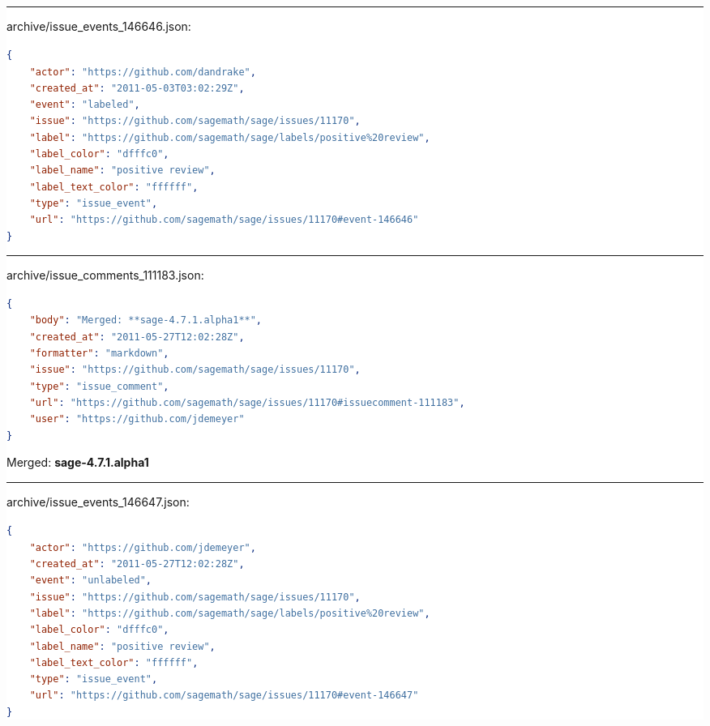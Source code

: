 

---

archive/issue_events_146646.json:
```json
{
    "actor": "https://github.com/dandrake",
    "created_at": "2011-05-03T03:02:29Z",
    "event": "labeled",
    "issue": "https://github.com/sagemath/sage/issues/11170",
    "label": "https://github.com/sagemath/sage/labels/positive%20review",
    "label_color": "dfffc0",
    "label_name": "positive review",
    "label_text_color": "ffffff",
    "type": "issue_event",
    "url": "https://github.com/sagemath/sage/issues/11170#event-146646"
}
```



---

archive/issue_comments_111183.json:
```json
{
    "body": "Merged: **sage-4.7.1.alpha1**",
    "created_at": "2011-05-27T12:02:28Z",
    "formatter": "markdown",
    "issue": "https://github.com/sagemath/sage/issues/11170",
    "type": "issue_comment",
    "url": "https://github.com/sagemath/sage/issues/11170#issuecomment-111183",
    "user": "https://github.com/jdemeyer"
}
```

Merged: **sage-4.7.1.alpha1**



---

archive/issue_events_146647.json:
```json
{
    "actor": "https://github.com/jdemeyer",
    "created_at": "2011-05-27T12:02:28Z",
    "event": "unlabeled",
    "issue": "https://github.com/sagemath/sage/issues/11170",
    "label": "https://github.com/sagemath/sage/labels/positive%20review",
    "label_color": "dfffc0",
    "label_name": "positive review",
    "label_text_color": "ffffff",
    "type": "issue_event",
    "url": "https://github.com/sagemath/sage/issues/11170#event-146647"
}
```
